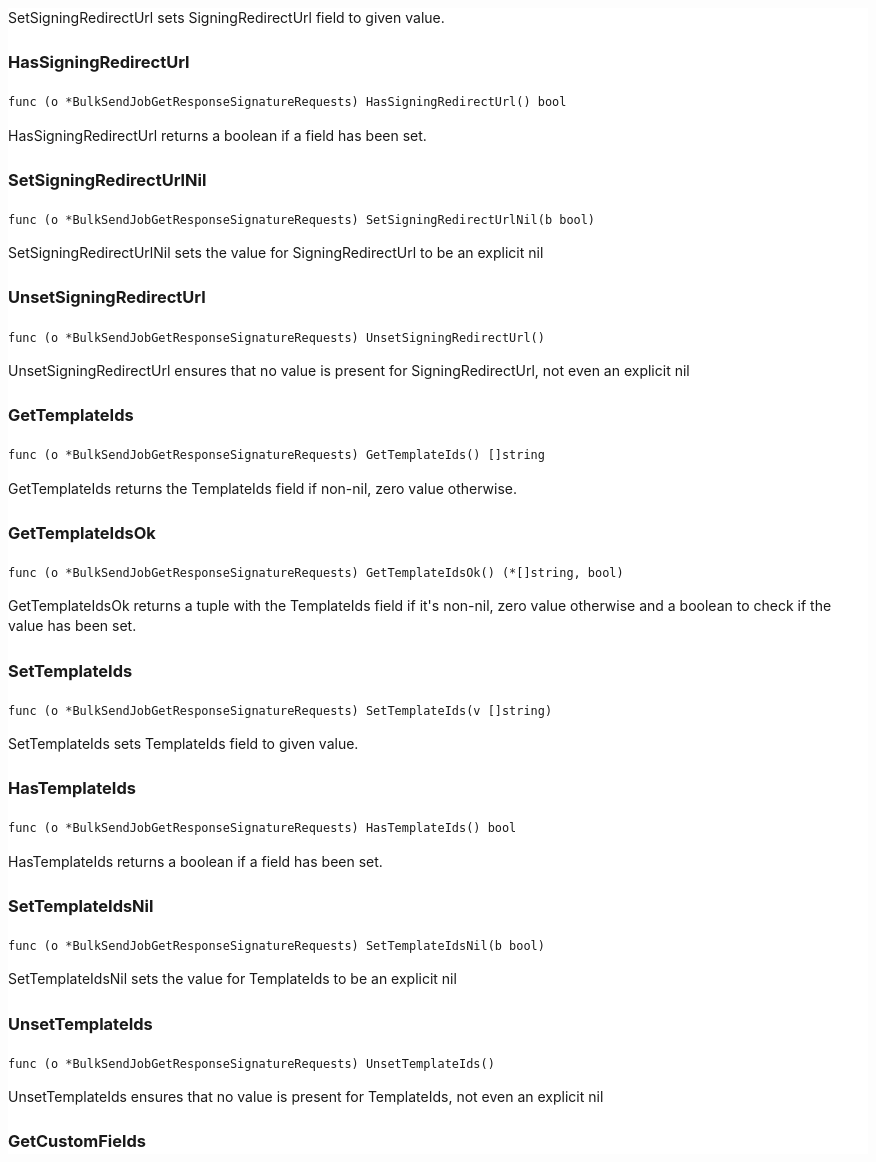 SetSigningRedirectUrl sets SigningRedirectUrl field to given value.

### HasSigningRedirectUrl

`func (o *BulkSendJobGetResponseSignatureRequests) HasSigningRedirectUrl() bool`

HasSigningRedirectUrl returns a boolean if a field has been set.

### SetSigningRedirectUrlNil

`func (o *BulkSendJobGetResponseSignatureRequests) SetSigningRedirectUrlNil(b bool)`

 SetSigningRedirectUrlNil sets the value for SigningRedirectUrl to be an explicit nil

### UnsetSigningRedirectUrl
`func (o *BulkSendJobGetResponseSignatureRequests) UnsetSigningRedirectUrl()`

UnsetSigningRedirectUrl ensures that no value is present for SigningRedirectUrl, not even an explicit nil
### GetTemplateIds

`func (o *BulkSendJobGetResponseSignatureRequests) GetTemplateIds() []string`

GetTemplateIds returns the TemplateIds field if non-nil, zero value otherwise.

### GetTemplateIdsOk

`func (o *BulkSendJobGetResponseSignatureRequests) GetTemplateIdsOk() (*[]string, bool)`

GetTemplateIdsOk returns a tuple with the TemplateIds field if it's non-nil, zero value otherwise
and a boolean to check if the value has been set.

### SetTemplateIds

`func (o *BulkSendJobGetResponseSignatureRequests) SetTemplateIds(v []string)`

SetTemplateIds sets TemplateIds field to given value.

### HasTemplateIds

`func (o *BulkSendJobGetResponseSignatureRequests) HasTemplateIds() bool`

HasTemplateIds returns a boolean if a field has been set.

### SetTemplateIdsNil

`func (o *BulkSendJobGetResponseSignatureRequests) SetTemplateIdsNil(b bool)`

 SetTemplateIdsNil sets the value for TemplateIds to be an explicit nil

### UnsetTemplateIds
`func (o *BulkSendJobGetResponseSignatureRequests) UnsetTemplateIds()`

UnsetTemplateIds ensures that no value is present for TemplateIds, not even an explicit nil
### GetCustomFields
